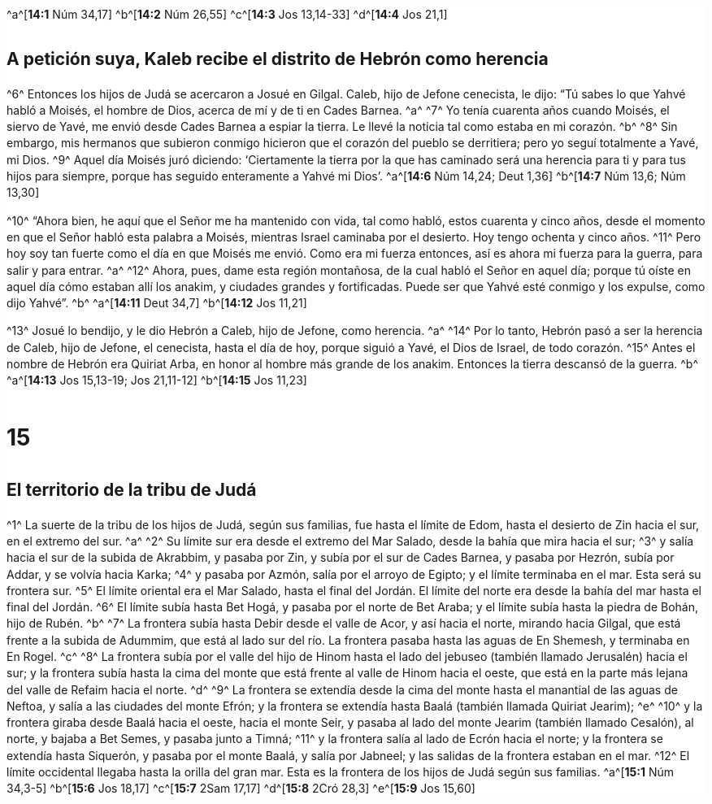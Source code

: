 ^a^[**14:1** Núm 34,17] ^b^[**14:2** Núm 26,55] ^c^[**14:3** Jos 13,14-33] ^d^[**14:4** Jos 21,1]

## A petición suya, Kaleb recibe el distrito de Hebrón como herencia
^6^ Entonces los hijos de Judá se acercaron a Josué en Gilgal. Caleb, hijo de Jefone cenecista, le dijo: “Tú sabes lo que Yahvé habló a Moisés, el hombre de Dios, acerca de mí y de ti en Cades Barnea. ^a^ ^7^ Yo tenía cuarenta años cuando Moisés, el siervo de Yavé, me envió desde Cades Barnea a espiar la tierra. Le llevé la noticia tal como estaba en mi corazón. ^b^ ^8^ Sin embargo, mis hermanos que subieron conmigo hicieron que el corazón del pueblo se derritiera; pero yo seguí totalmente a Yavé, mi Dios. ^9^ Aquel día Moisés juró diciendo: ‘Ciertamente la tierra por la que has caminado será una herencia para ti y para tus hijos para siempre, porque has seguido enteramente a Yahvé mi Dios’.
^a^[**14:6** Núm 14,24; Deut 1,36] ^b^[**14:7** Núm 13,6; Núm 13,30]

^10^ “Ahora bien, he aquí que el Señor me ha mantenido con vida, tal como habló, estos cuarenta y cinco años, desde el momento en que el Señor habló esta palabra a Moisés, mientras Israel caminaba por el desierto. Hoy tengo ochenta y cinco años. ^11^ Pero hoy soy tan fuerte como el día en que Moisés me envió. Como era mi fuerza entonces, así es ahora mi fuerza para la guerra, para salir y para entrar. ^a^ ^12^ Ahora, pues, dame esta región montañosa, de la cual habló el Señor en aquel día; porque tú oíste en aquel día cómo estaban allí los anakim, y ciudades grandes y fortificadas. Puede ser que Yahvé esté conmigo y los expulse, como dijo Yahvé”. ^b^
^a^[**14:11** Deut 34,7] ^b^[**14:12** Jos 11,21]

^13^ Josué lo bendijo, y le dio Hebrón a Caleb, hijo de Jefone, como herencia. ^a^ ^14^ Por lo tanto, Hebrón pasó a ser la herencia de Caleb, hijo de Jefone, el cenecista, hasta el día de hoy, porque siguió a Yavé, el Dios de Israel, de todo corazón. ^15^ Antes el nombre de Hebrón era Quiriat Arba, en honor al hombre más grande de los anakim. Entonces la tierra descansó de la guerra. ^b^
^a^[**14:13** Jos 15,13-19; Jos 21,11-12] ^b^[**14:15** Jos 11,23]

# 15
## El territorio de la tribu de Judá
^1^ La suerte de la tribu de los hijos de Judá, según sus familias, fue hasta el límite de Edom, hasta el desierto de Zin hacia el sur, en el extremo del sur. ^a^ ^2^ Su límite sur era desde el extremo del Mar Salado, desde la bahía que mira hacia el sur; ^3^ y salía hacia el sur de la subida de Akrabbim, y pasaba por Zin, y subía por el sur de Cades Barnea, y pasaba por Hezrón, subía por Addar, y se volvía hacia Karka; ^4^ y pasaba por Azmón, salía por el arroyo de Egipto; y el límite terminaba en el mar. Esta será su frontera sur. ^5^ El límite oriental era el Mar Salado, hasta el final del Jordán. El límite del norte era desde la bahía del mar hasta el final del Jordán. ^6^ El límite subía hasta Bet Hogá, y pasaba por el norte de Bet Araba; y el límite subía hasta la piedra de Bohán, hijo de Rubén. ^b^ ^7^ La frontera subía hasta Debir desde el valle de Acor, y así hacia el norte, mirando hacia Gilgal, que está frente a la subida de Adummim, que está al lado sur del río. La frontera pasaba hasta las aguas de En Shemesh, y terminaba en En Rogel. ^c^ ^8^ La frontera subía por el valle del hijo de Hinom hasta el lado del jebuseo (también llamado Jerusalén) hacia el sur; y la frontera subía hasta la cima del monte que está frente al valle de Hinom hacia el oeste, que está en la parte más lejana del valle de Refaim hacia el norte. ^d^ ^9^ La frontera se extendía desde la cima del monte hasta el manantial de las aguas de Neftoa, y salía a las ciudades del monte Efrón; y la frontera se extendía hasta Baalá (también llamada Quiriat Jearim); ^e^ ^10^ y la frontera giraba desde Baalá hacia el oeste, hacia el monte Seir, y pasaba al lado del monte Jearim (también llamado Cesalón), al norte, y bajaba a Bet Semes, y pasaba junto a Timná; ^11^ y la frontera salía al lado de Ecrón hacia el norte; y la frontera se extendía hasta Siquerón, y pasaba por el monte Baalá, y salía por Jabneel; y las salidas de la frontera estaban en el mar. ^12^ El límite occidental llegaba hasta la orilla del gran mar. Esta es la frontera de los hijos de Judá según sus familias.
^a^[**15:1** Núm 34,3-5] ^b^[**15:6** Jos 18,17] ^c^[**15:7** 2Sam 17,17] ^d^[**15:8** 2Cró 28,3] ^e^[**15:9** Jos 15,60]
